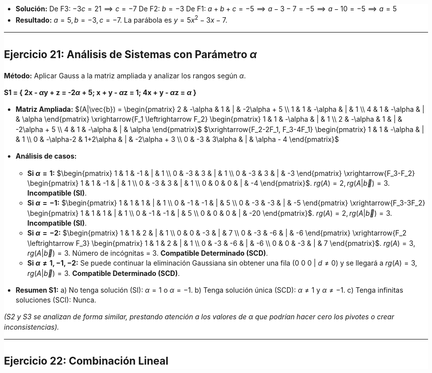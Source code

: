 *   **Solución:**
    De F3: $-3c = 21 \implies c = -7$
    De F2: $b = -3$
    De F1: $a + b + c = -5 \implies a - 3 - 7 = -5 \implies a - 10 = -5 \implies a = 5$
*   **Resultado:** $a=5, b=-3, c=-7$. La parábola es $y = 5x^2 - 3x - 7$.

---

## Ejercicio 21: Análisis de Sistemas con Parámetro $\alpha$

**Método:** Aplicar Gauss a la matriz ampliada y analizar los rangos según $\alpha$.

**S1 = { 2x - $\alpha$y + z = -2$\alpha$ + 5; x + y - $\alpha$z = 1; 4x + y - $\alpha$z = $\alpha$ }**

*   **Matriz Ampliada:**
    $(A|\vec{b}) = \begin{pmatrix} 2 & -\alpha & 1 & | & -2\alpha + 5 \\ 1 & 1 & -\alpha & | & 1 \\ 4 & 1 & -\alpha & | & \alpha \end{pmatrix} \xrightarrow{F_1 \leftrightarrow F_2} \begin{pmatrix} 1 & 1 & -\alpha & | & 1 \\ 2 & -\alpha & 1 & | & -2\alpha + 5 \\ 4 & 1 & -\alpha & | & \alpha \end{pmatrix}$
    $\xrightarrow{F_2-2F_1, F_3-4F_1} \begin{pmatrix} 1 & 1 & -\alpha & | & 1 \\ 0 & -\alpha-2 & 1+2\alpha & | & -2\alpha + 3 \\ 0 & -3 & 3\alpha & | & \alpha - 4 \end{pmatrix}$
*   **Análisis de casos:**
    *   **Si $\alpha = 1$:**
        $\begin{pmatrix} 1 & 1 & -1 & | & 1 \\ 0 & -3 & 3 & | & 1 \\ 0 & -3 & 3 & | & -3 \end{pmatrix} \xrightarrow{F_3-F_2} \begin{pmatrix} 1 & 1 & -1 & | & 1 \\ 0 & -3 & 3 & | & 1 \\ 0 & 0 & 0 & | & -4 \end{pmatrix}$. $rg(A)=2, rg(A|\vec{b})=3$. **Incompatible (SI)**.
    *   **Si $\alpha = -1$:**
        $\begin{pmatrix} 1 & 1 & 1 & | & 1 \\ 0 & -1 & -1 & | & 5 \\ 0 & -3 & -3 & | & -5 \end{pmatrix} \xrightarrow{F_3-3F_2} \begin{pmatrix} 1 & 1 & 1 & | & 1 \\ 0 & -1 & -1 & | & 5 \\ 0 & 0 & 0 & | & -20 \end{pmatrix}$. $rg(A)=2, rg(A|\vec{b})=3$. **Incompatible (SI)**.
    *   **Si $\alpha = -2$:**
        $\begin{pmatrix} 1 & 1 & 2 & | & 1 \\ 0 & 0 & -3 & | & 7 \\ 0 & -3 & -6 & | & -6 \end{pmatrix} \xrightarrow{F_2 \leftrightarrow F_3} \begin{pmatrix} 1 & 1 & 2 & | & 1 \\ 0 & -3 & -6 & | & -6 \\ 0 & 0 & -3 & | & 7 \end{pmatrix}$. $rg(A)=3, rg(A|\vec{b})=3$. Número de incógnitas = 3. **Compatible Determinado (SCD)**.
    *   **Si $\alpha \neq 1, -1, -2$:** Se puede continuar la eliminación Gaussiana sin obtener una fila $(0 \ 0 \ 0 \ | \ d \neq 0)$ y se llegará a $rg(A)=3, rg(A|\vec{b})=3$. **Compatible Determinado (SCD)**.

*   **Resumen S1:**
    a) No tenga solución (SI): $\alpha = 1$ o $\alpha = -1$.
    b) Tenga solución única (SCD): $\alpha \neq 1$ y $\alpha \neq -1$.
    c) Tenga infinitas soluciones (SCI): Nunca.

*(S2 y S3 se analizan de forma similar, prestando atención a los valores de $\alpha$ que podrían hacer cero los pivotes o crear inconsistencias).*

---

## Ejercicio 22: Combinación Lineal

